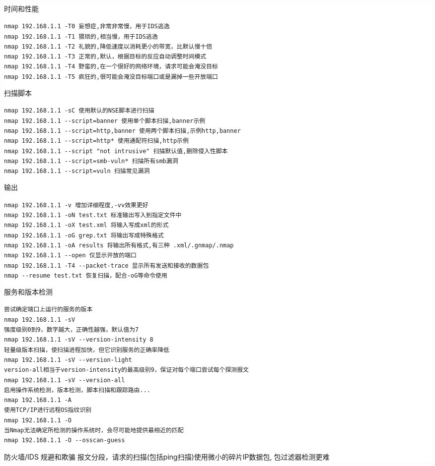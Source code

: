 时间和性能

```
nmap 192.168.1.1 -T0 妄想症,非常非常慢，用于IDS逃逸
nmap 192.168.1.1 -T1 猥琐的,相当慢，用于IDS逃逸
nmap 192.168.1.1 -T2 礼貌的,降低速度以消耗更小的带宽，比默认慢十倍
nmap 192.168.1.1 -T3 正常的,默认，根据目标的反应自动调整时间模式
nmap 192.168.1.1 -T4 野蛮的,在一个很好的网络环境，请求可能会淹没目标
nmap 192.168.1.1 -T5 疯狂的,很可能会淹没目标端口或是漏掉一些开放端口
```

扫描脚本

```
nmap 192.168.1.1 -sC 使用默认的NSE脚本进行扫描
nmap 192.168.1.1 --script=banner 使用单个脚本扫描,banner示例
nmap 192.168.1.1 --script=http,banner 使用两个脚本扫描,示例http,banner
nmap 192.168.1.1 --script=http* 使用通配符扫描,http示例
nmap 192.168.1.1 --script "not intrusive" 扫描默认值,删除侵入性脚本
nmap 192.168.1.1 --script=smb-vuln* 扫描所有smb漏洞
nmap 192.168.1.1 --script=vuln 扫描常见漏洞
```

输出

```
nmap 192.168.1.1 -v 增加详细程度,-vv效果更好
nmap 192.168.1.1 -oN test.txt 标准输出写入到指定文件中
nmap 192.168.1.1 -oX test.xml 将输入写成xml的形式
nmap 192.168.1.1 -oG grep.txt 将输出写成特殊格式
nmap 192.168.1.1 -oA results 将输出所有格式,有三种 .xml/.gnmap/.nmap
nmap 192.168.1.1 --open 仅显示开放的端口
nmap 192.168.1.1 -T4 --packet-trace 显示所有发送和接收的数据包
nmap --resume test.txt 恢复扫描，配合-oG等命令使用
```

服务和版本检测

```
尝试确定端口上运行的服务的版本
nmap 192.168.1.1 -sV
强度级别0到9，数字越大，正确性越强，默认值为7
nmap 192.168.1.1 -sV --version-intensity 8
轻量级版本扫描，使扫描进程加快，但它识别服务的正确率降低
nmap 192.168.1.1 -sV --version-light
version-all相当于version-intensity的最高级别9，保证对每个端口尝试每个探测报文
nmap 192.168.1.1 -sV --version-all
启用操作系统检测，版本检测，脚本扫描和跟踪路由...
nmap 192.168.1.1 -A
使用TCP/IP进行远程OS指纹识别
nmap 192.168.1.1 -O
当Nmap无法确定所检测的操作系统时，会尽可能地提供最相近的匹配
nmap 192.168.1.1 -O --osscan-guess
```

防火墙/IDS 规避和欺骗
报文分段，请求的扫描(包括ping扫描)使用微小的碎片IP数据包, 包过滤器检测更难
